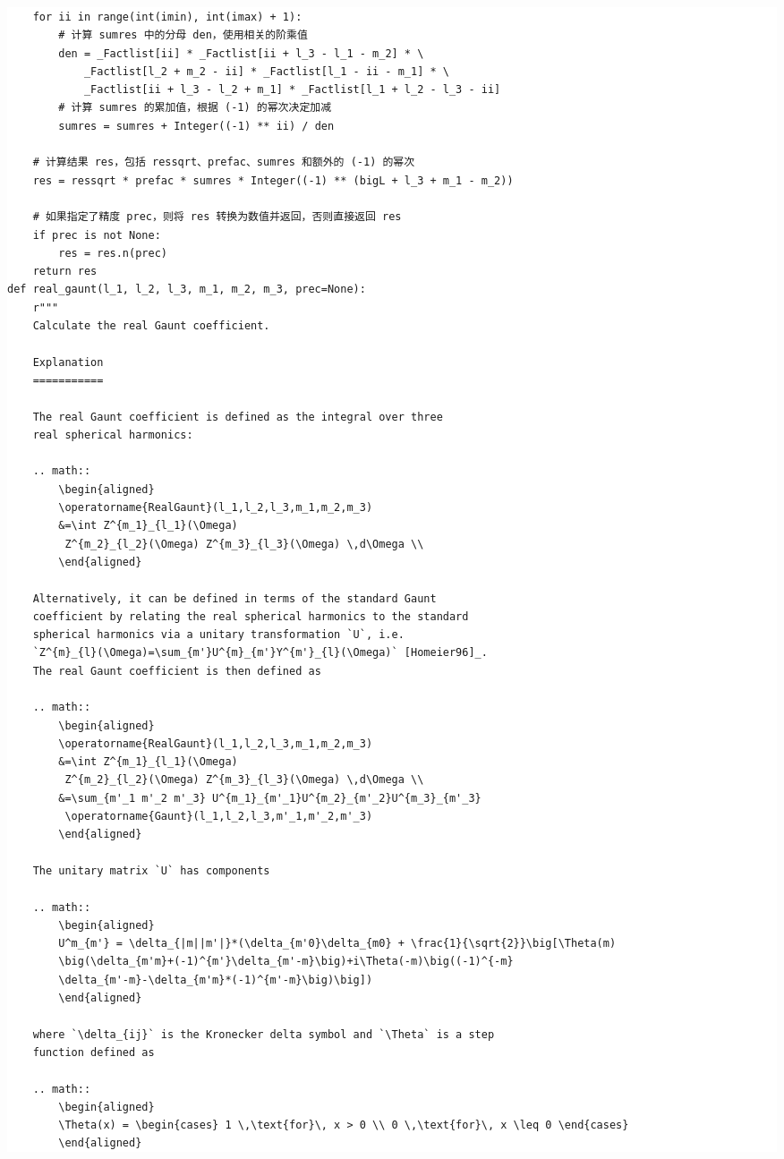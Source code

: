 ```
    for ii in range(int(imin), int(imax) + 1):
        # 计算 sumres 中的分母 den，使用相关的阶乘值
        den = _Factlist[ii] * _Factlist[ii + l_3 - l_1 - m_2] * \
            _Factlist[l_2 + m_2 - ii] * _Factlist[l_1 - ii - m_1] * \
            _Factlist[ii + l_3 - l_2 + m_1] * _Factlist[l_1 + l_2 - l_3 - ii]
        # 计算 sumres 的累加值，根据 (-1) 的幂次决定加减
        sumres = sumres + Integer((-1) ** ii) / den
    
    # 计算结果 res，包括 ressqrt、prefac、sumres 和额外的 (-1) 的幂次
    res = ressqrt * prefac * sumres * Integer((-1) ** (bigL + l_3 + m_1 - m_2))
    
    # 如果指定了精度 prec，则将 res 转换为数值并返回，否则直接返回 res
    if prec is not None:
        res = res.n(prec)
    return res
def real_gaunt(l_1, l_2, l_3, m_1, m_2, m_3, prec=None):
    r"""
    Calculate the real Gaunt coefficient.

    Explanation
    ===========

    The real Gaunt coefficient is defined as the integral over three
    real spherical harmonics:

    .. math::
        \begin{aligned}
        \operatorname{RealGaunt}(l_1,l_2,l_3,m_1,m_2,m_3)
        &=\int Z^{m_1}_{l_1}(\Omega)
         Z^{m_2}_{l_2}(\Omega) Z^{m_3}_{l_3}(\Omega) \,d\Omega \\
        \end{aligned}

    Alternatively, it can be defined in terms of the standard Gaunt
    coefficient by relating the real spherical harmonics to the standard
    spherical harmonics via a unitary transformation `U`, i.e.
    `Z^{m}_{l}(\Omega)=\sum_{m'}U^{m}_{m'}Y^{m'}_{l}(\Omega)` [Homeier96]_.
    The real Gaunt coefficient is then defined as

    .. math::
        \begin{aligned}
        \operatorname{RealGaunt}(l_1,l_2,l_3,m_1,m_2,m_3)
        &=\int Z^{m_1}_{l_1}(\Omega)
         Z^{m_2}_{l_2}(\Omega) Z^{m_3}_{l_3}(\Omega) \,d\Omega \\
        &=\sum_{m'_1 m'_2 m'_3} U^{m_1}_{m'_1}U^{m_2}_{m'_2}U^{m_3}_{m'_3}
         \operatorname{Gaunt}(l_1,l_2,l_3,m'_1,m'_2,m'_3)
        \end{aligned}

    The unitary matrix `U` has components

    .. math::
        \begin{aligned}
        U^m_{m'} = \delta_{|m||m'|}*(\delta_{m'0}\delta_{m0} + \frac{1}{\sqrt{2}}\big[\Theta(m)
        \big(\delta_{m'm}+(-1)^{m'}\delta_{m'-m}\big)+i\Theta(-m)\big((-1)^{-m}
        \delta_{m'-m}-\delta_{m'm}*(-1)^{m'-m}\big)\big])
        \end{aligned}

    where `\delta_{ij}` is the Kronecker delta symbol and `\Theta` is a step
    function defined as

    .. math::
        \begin{aligned}
        \Theta(x) = \begin{cases} 1 \,\text{for}\, x > 0 \\ 0 \,\text{for}\, x \leq 0 \end{cases}
        \end{aligned}
```